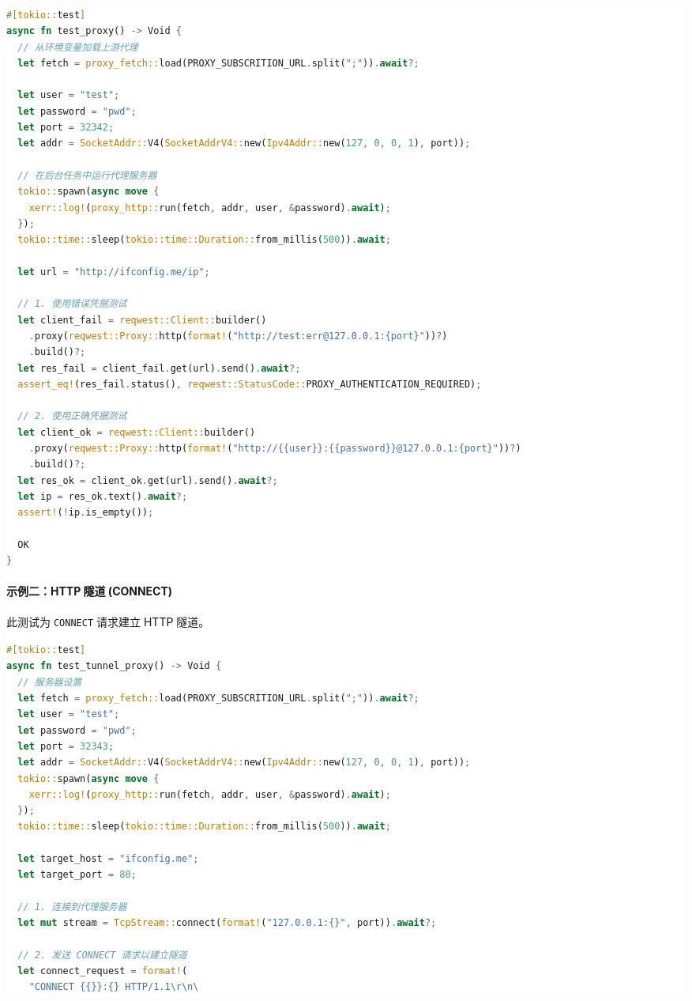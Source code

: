 ```rust
#[tokio::test]
async fn test_proxy() -> Void {
  // 从环境变量加载上游代理
  let fetch = proxy_fetch::load(PROXY_SUBSCRITION_URL.split(";")).await?;

  let user = "test";
  let password = "pwd";
  let port = 32342;
  let addr = SocketAddr::V4(SocketAddrV4::new(Ipv4Addr::new(127, 0, 0, 1), port));

  // 在后台任务中运行代理服务器
  tokio::spawn(async move {
    xerr::log!(proxy_http::run(fetch, addr, user, &password).await);
  });
  tokio::time::sleep(tokio::time::Duration::from_millis(500)).await;

  let url = "http://ifconfig.me/ip";

  // 1. 使用错误凭据测试
  let client_fail = reqwest::Client::builder()
    .proxy(reqwest::Proxy::http(format!("http://test:err@127.0.0.1:{port}"))?)
    .build()?;
  let res_fail = client_fail.get(url).send().await?;
  assert_eq!(res_fail.status(), reqwest::StatusCode::PROXY_AUTHENTICATION_REQUIRED);

  // 2. 使用正确凭据测试
  let client_ok = reqwest::Client::builder()
    .proxy(reqwest::Proxy::http(format!("http://{{user}}:{{password}}@127.0.0.1:{port}"))?)
    .build()?;
  let res_ok = client_ok.get(url).send().await?;
  let ip = res_ok.text().await?;
  assert!(!ip.is_empty());

  OK
}
```

#### 示例二：HTTP 隧道 (CONNECT)

此测试为 `CONNECT` 请求建立 HTTP 隧道。

```rust
#[tokio::test]
async fn test_tunnel_proxy() -> Void {
  // 服务器设置
  let fetch = proxy_fetch::load(PROXY_SUBSCRITION_URL.split(";")).await?;
  let user = "test";
  let password = "pwd";
  let port = 32343;
  let addr = SocketAddr::V4(SocketAddrV4::new(Ipv4Addr::new(127, 0, 0, 1), port));
  tokio::spawn(async move {
    xerr::log!(proxy_http::run(fetch, addr, user, &password).await);
  });
  tokio::time::sleep(tokio::time::Duration::from_millis(500)).await;

  let target_host = "ifconfig.me";
  let target_port = 80;

  // 1. 连接到代理服务器
  let mut stream = TcpStream::connect(format!("127.0.0.1:{}", port)).await?;

  // 2. 发送 CONNECT 请求以建立隧道
  let connect_request = format!(
    "CONNECT {{}}:{} HTTP/1.1\r\n\
```